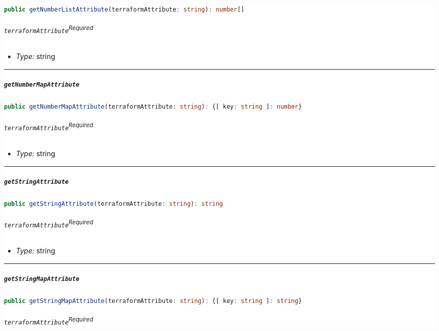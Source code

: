 ```typescript
public getNumberListAttribute(terraformAttribute: string): number[]
```

###### `terraformAttribute`<sup>Required</sup> <a name="terraformAttribute" id="@cdktf/provider-cloudflare.dataCloudflareZone.DataCloudflareZone.getNumberListAttribute.parameter.terraformAttribute"></a>

- *Type:* string

---

##### `getNumberMapAttribute` <a name="getNumberMapAttribute" id="@cdktf/provider-cloudflare.dataCloudflareZone.DataCloudflareZone.getNumberMapAttribute"></a>

```typescript
public getNumberMapAttribute(terraformAttribute: string): {[ key: string ]: number}
```

###### `terraformAttribute`<sup>Required</sup> <a name="terraformAttribute" id="@cdktf/provider-cloudflare.dataCloudflareZone.DataCloudflareZone.getNumberMapAttribute.parameter.terraformAttribute"></a>

- *Type:* string

---

##### `getStringAttribute` <a name="getStringAttribute" id="@cdktf/provider-cloudflare.dataCloudflareZone.DataCloudflareZone.getStringAttribute"></a>

```typescript
public getStringAttribute(terraformAttribute: string): string
```

###### `terraformAttribute`<sup>Required</sup> <a name="terraformAttribute" id="@cdktf/provider-cloudflare.dataCloudflareZone.DataCloudflareZone.getStringAttribute.parameter.terraformAttribute"></a>

- *Type:* string

---

##### `getStringMapAttribute` <a name="getStringMapAttribute" id="@cdktf/provider-cloudflare.dataCloudflareZone.DataCloudflareZone.getStringMapAttribute"></a>

```typescript
public getStringMapAttribute(terraformAttribute: string): {[ key: string ]: string}
```

###### `terraformAttribute`<sup>Required</sup> <a name="terraformAttribute" id="@cdktf/provider-cloudflare.dataCloudflareZone.DataCloudflareZone.getStringMapAttribute.parameter.terraformAttribute"></a>
